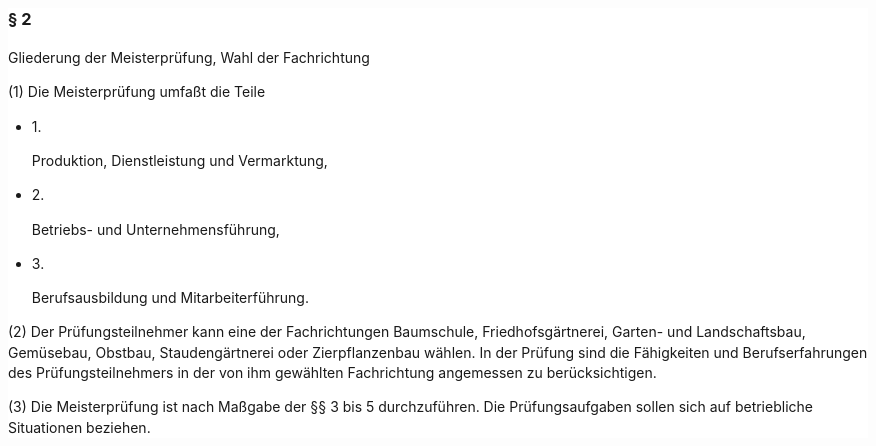 </div>

</div>

</div>

</div>

<span id="BJNR204600997BJNE000300320.html"></span>

### § 2  
Gliederung der Meisterprüfung, Wahl der Fachrichtung

<div>

<div class="jnhtml">

<div>

<div class="jurAbsatz">

(1) Die Meisterprüfung umfaßt die Teile

  - 1\.
    
    <div style="">
    
    Produktion, Dienstleistung und Vermarktung,
    
    </div>

  - 2\.
    
    <div style="">
    
    Betriebs- und Unternehmensführung,
    
    </div>

  - 3\.
    
    <div style="">
    
    Berufsausbildung und Mitarbeiterführung.
    
    </div>

</div>

<div class="jurAbsatz">

(2) Der Prüfungsteilnehmer kann eine der Fachrichtungen Baumschule,
Friedhofsgärtnerei, Garten- und Landschaftsbau, Gemüsebau, Obstbau,
Staudengärtnerei oder Zierpflanzenbau wählen. In der Prüfung sind die
Fähigkeiten und Berufserfahrungen des Prüfungsteilnehmers in der von
ihm gewählten Fachrichtung angemessen zu berücksichtigen.

</div>

<div class="jurAbsatz">

(3) Die Meisterprüfung ist nach Maßgabe der §§ 3 bis 5 durchzuführen.
Die Prüfungsaufgaben sollen sich auf betriebliche Situationen beziehen.
